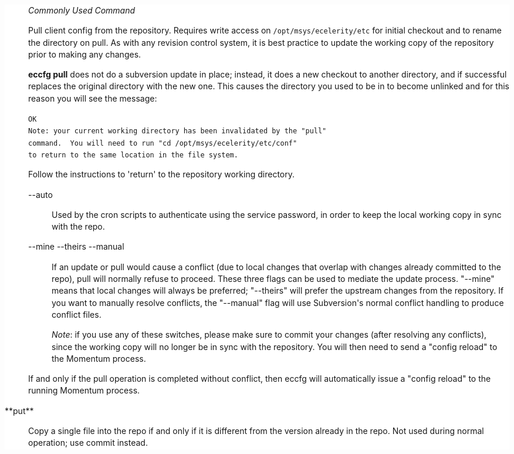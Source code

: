 <dd>

*Commonly Used Command* 

Pull client config from the repository. Requires write access on `/opt/msys/ecelerity/etc` for initial checkout and to rename the directory on pull. As with any revision control system, it is best practice to update the working copy of the repository prior to making any changes.

**eccfg pull**      does not do a subversion update in place; instead, it does a new checkout to another directory, and if successful replaces the original directory with the new one. This causes the directory you used to be in to become unlinked and for this reason you will see the message:

```
OK
Note: your current working directory has been invalidated by the "pull"
command.  You will need to run "cd /opt/msys/ecelerity/etc/conf"
to return to the same location in the file system.
```

Follow the instructions to 'return' to the repository working directory.

<dl class="variablelist">

<dt>--auto</dt>

<dd>

Used by the cron scripts to authenticate using the service password, in order to keep the local working copy in sync with the repo.

</dd>

<dt>--mine --theirs --manual</dt>

<dd>

If an update or pull would cause a conflict (due to local changes that overlap with changes already committed to the repo), pull will normally refuse to proceed. These three flags can be used to mediate the update process. "--mine" means that local changes will always be preferred; "--theirs" will prefer the upstream changes from the repository. If you want to manually resolve conflicts, the "--manual" flag will use Subversion's normal conflict handling to produce conflict files.

*Note*: if you use any of these switches, please make sure to commit your changes (after resolving any conflicts), since the working copy will no longer be in sync with the repository. You will then need to send a "config reload" to the Momentum process.

</dd>

</dl>

If and only if the pull operation is completed without conflict, then eccfg will automatically issue a "config reload" to the running Momentum process.

</dd>

<dt>**put**</dt>

<dd>

Copy a single file into the repo if and only if it is different from the version already in the repo. Not used during normal operation; use commit instead.

